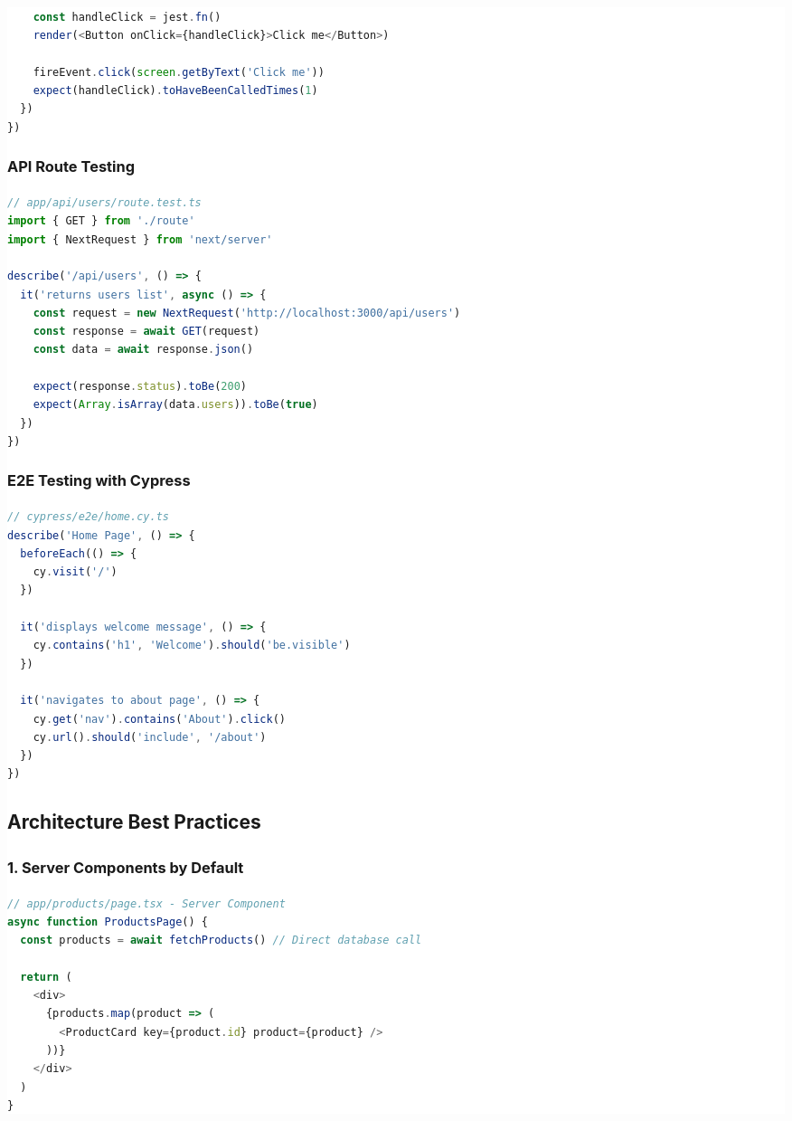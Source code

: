 ```typescript
    const handleClick = jest.fn()
    render(<Button onClick={handleClick}>Click me</Button>)
    
    fireEvent.click(screen.getByText('Click me'))
    expect(handleClick).toHaveBeenCalledTimes(1)
  })
})
```

### API Route Testing
```typescript
// app/api/users/route.test.ts
import { GET } from './route'
import { NextRequest } from 'next/server'

describe('/api/users', () => {
  it('returns users list', async () => {
    const request = new NextRequest('http://localhost:3000/api/users')
    const response = await GET(request)
    const data = await response.json()
    
    expect(response.status).toBe(200)
    expect(Array.isArray(data.users)).toBe(true)
  })
})
```

### E2E Testing with Cypress
```typescript
// cypress/e2e/home.cy.ts
describe('Home Page', () => {
  beforeEach(() => {
    cy.visit('/')
  })

  it('displays welcome message', () => {
    cy.contains('h1', 'Welcome').should('be.visible')
  })

  it('navigates to about page', () => {
    cy.get('nav').contains('About').click()
    cy.url().should('include', '/about')
  })
})
```

## Architecture Best Practices

### 1. Server Components by Default
```typescript
// app/products/page.tsx - Server Component
async function ProductsPage() {
  const products = await fetchProducts() // Direct database call
  
  return (
    <div>
      {products.map(product => (
        <ProductCard key={product.id} product={product} />
      ))}
    </div>
  )
}
```